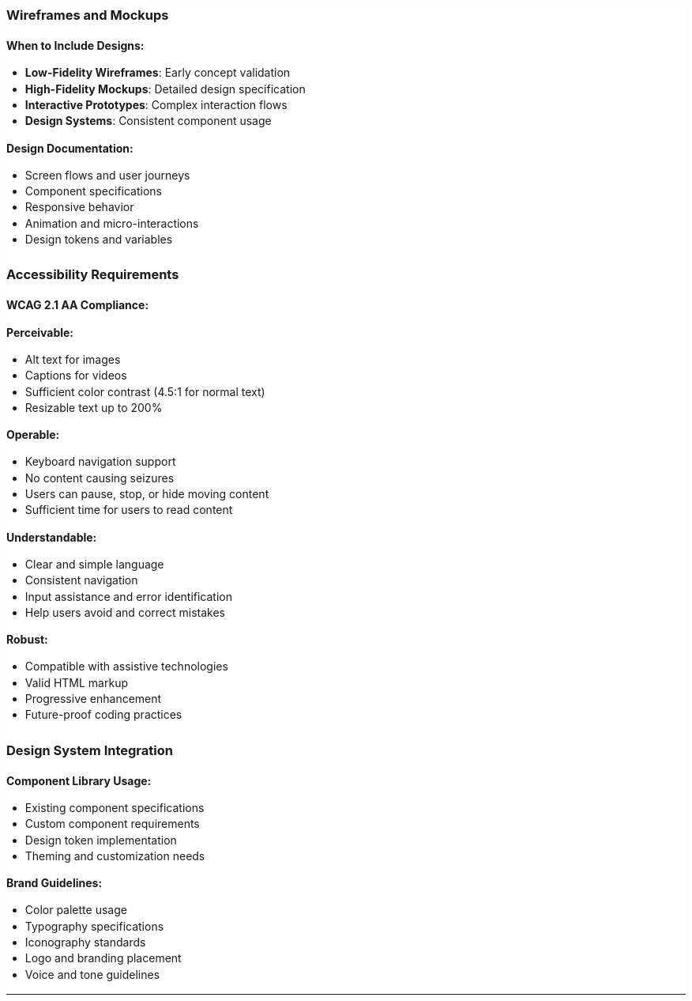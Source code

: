 ### Wireframes and Mockups

**When to Include Designs:**
- **Low-Fidelity Wireframes**: Early concept validation
- **High-Fidelity Mockups**: Detailed design specification
- **Interactive Prototypes**: Complex interaction flows
- **Design Systems**: Consistent component usage

**Design Documentation:**
- Screen flows and user journeys
- Component specifications
- Responsive behavior
- Animation and micro-interactions
- Design tokens and variables

### Accessibility Requirements

**WCAG 2.1 AA Compliance:**

**Perceivable:**
- Alt text for images
- Captions for videos
- Sufficient color contrast (4.5:1 for normal text)
- Resizable text up to 200%

**Operable:**
- Keyboard navigation support
- No content causing seizures
- Users can pause, stop, or hide moving content
- Sufficient time for users to read content

**Understandable:**
- Clear and simple language
- Consistent navigation
- Input assistance and error identification
- Help users avoid and correct mistakes

**Robust:**
- Compatible with assistive technologies
- Valid HTML markup
- Progressive enhancement
- Future-proof coding practices

### Design System Integration

**Component Library Usage:**
- Existing component specifications
- Custom component requirements
- Design token implementation
- Theming and customization needs

**Brand Guidelines:**
- Color palette usage
- Typography specifications
- Iconography standards
- Logo and branding placement
- Voice and tone guidelines

---